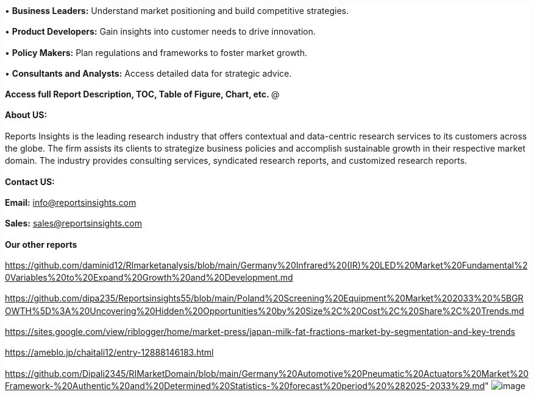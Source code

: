 • <strong>Business Leaders:</strong> Understand market positioning and build competitive strategies.

• <strong>Product Developers:</strong> Gain insights into customer needs to drive innovation.

• <strong>Policy Makers:</strong> Plan regulations and frameworks to foster market growth.

• <strong>Consultants and Analysts:</strong> Access detailed data for strategic advice.
</ul>
<strong>Access full Report Description, TOC, Table of Figure, Chart, etc. </strong>@  <a href= style=color:#0000ff;></a></font>

<strong><strong>About US</strong>:</strong>

Reports Insights is the leading research industry that offers contextual and data-centric research services to its customers across the globe. The firm assists its clients to strategize business policies and accomplish sustainable growth in their respective market domain. The industry provides consulting services, syndicated research reports, and customized research reports.

<strong>Contact US:</strong>

<p class=""""><b>Email:</b> <a href=mailto:info@reportsinsights.com>info@reportsinsights.com</a></p>
<p class=""""><b>Sales:</b> <a href=mailto:sales@reportsinsights.com>sales@reportsinsights.com</a></p>

<strong>Our other reports</strong>

<a href=https://github.com/daminid12/RImarketanalysis/blob/main/Germany%20Infrared%20(IR)%20LED%20Market%20Fundamental%20Variables%20to%20Expand%20Growth%20and%20Development.md>https://github.com/daminid12/RImarketanalysis/blob/main/Germany%20Infrared%20(IR)%20LED%20Market%20Fundamental%20Variables%20to%20Expand%20Growth%20and%20Development.md</a>

<a href=https://github.com/dipa235/Reportsinsights55/blob/main/Poland%20Screening%20Equipment%20Market%202033%20%5BGROWTH%5D%3A%20Uncovering%20Hidden%20Opportunities%20by%20Size%2C%20Cost%2C%20Share%2C%20Trends.md>https://github.com/dipa235/Reportsinsights55/blob/main/Poland%20Screening%20Equipment%20Market%202033%20%5BGROWTH%5D%3A%20Uncovering%20Hidden%20Opportunities%20by%20Size%2C%20Cost%2C%20Share%2C%20Trends.md</a>

<a href=https://sites.google.com/view/riblogger/home/market-press/japan-milk-fat-fractions-market-by-segmentation-and-key-trends>https://sites.google.com/view/riblogger/home/market-press/japan-milk-fat-fractions-market-by-segmentation-and-key-trends</a>

<a href=https://ameblo.jp/chaitali12/entry-12888146183.html>https://ameblo.jp/chaitali12/entry-12888146183.html</a>

<a href=https://github.com/Dipali2345/RIMarketDomain/blob/main/Germany%20Automotive%20Pneumatic%20Actuators%20Market%20Framework-%20Authentic%20and%20Determined%20Statistics-%20forecast%20period%20%282025-2033%29.md>https://github.com/Dipali2345/RIMarketDomain/blob/main/Germany%20Automotive%20Pneumatic%20Actuators%20Market%20Framework-%20Authentic%20and%20Determined%20Statistics-%20forecast%20period%20%282025-2033%29.md</a>"
![image](https://github.com/user-attachments/assets/f66a687b-bf61-428c-ab19-e0c994ba8272)
